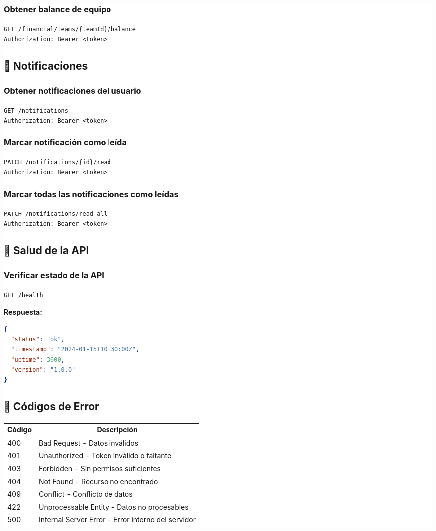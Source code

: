 ### Obtener balance de equipo
```http
GET /financial/teams/{teamId}/balance
Authorization: Bearer <token>
```

## 🔔 Notificaciones

### Obtener notificaciones del usuario
```http
GET /notifications
Authorization: Bearer <token>
```

### Marcar notificación como leída
```http
PATCH /notifications/{id}/read
Authorization: Bearer <token>
```

### Marcar todas las notificaciones como leídas
```http
PATCH /notifications/read-all
Authorization: Bearer <token>
```

## 🏥 Salud de la API

### Verificar estado de la API
```http
GET /health
```

**Respuesta:**
```json
{
  "status": "ok",
  "timestamp": "2024-01-15T10:30:00Z",
  "uptime": 3600,
  "version": "1.0.0"
}
```

## 📝 Códigos de Error

| Código | Descripción |
|--------|-------------|
| 400 | Bad Request - Datos inválidos |
| 401 | Unauthorized - Token inválido o faltante |
| 403 | Forbidden - Sin permisos suficientes |
| 404 | Not Found - Recurso no encontrado |
| 409 | Conflict - Conflicto de datos |
| 422 | Unprocessable Entity - Datos no procesables |
| 500 | Internal Server Error - Error interno del servidor |
